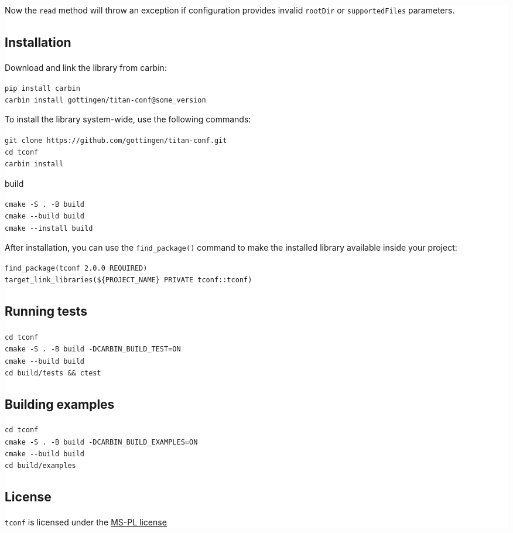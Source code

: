 
Now the `read` method will throw an exception if configuration provides invalid `rootDir` or `supportedFiles` parameters.


## Installation
Download and link the library from carbin:
```shell
pip install carbin
carbin install gottingen/titan-conf@some_version
```

To install the library system-wide, use the following commands:
```shell
git clone https://github.com/gottingen/titan-conf.git
cd tconf
carbin install
```

build
```shell
cmake -S . -B build
cmake --build build
cmake --install build
```

After installation, you can use the `find_package()` command to make the installed library available inside your project:
```
find_package(tconf 2.0.0 REQUIRED)
target_link_libraries(${PROJECT_NAME} PRIVATE tconf::tconf)   
```


## Running tests
```
cd tconf
cmake -S . -B build -DCARBIN_BUILD_TEST=ON
cmake --build build
cd build/tests && ctest
```

## Building examples
```
cd tconf
cmake -S . -B build -DCARBIN_BUILD_EXAMPLES=ON
cmake --build build
cd build/examples
```

## License
`tconf` is licensed under the [MS-PL license](/LICENSE.md)  